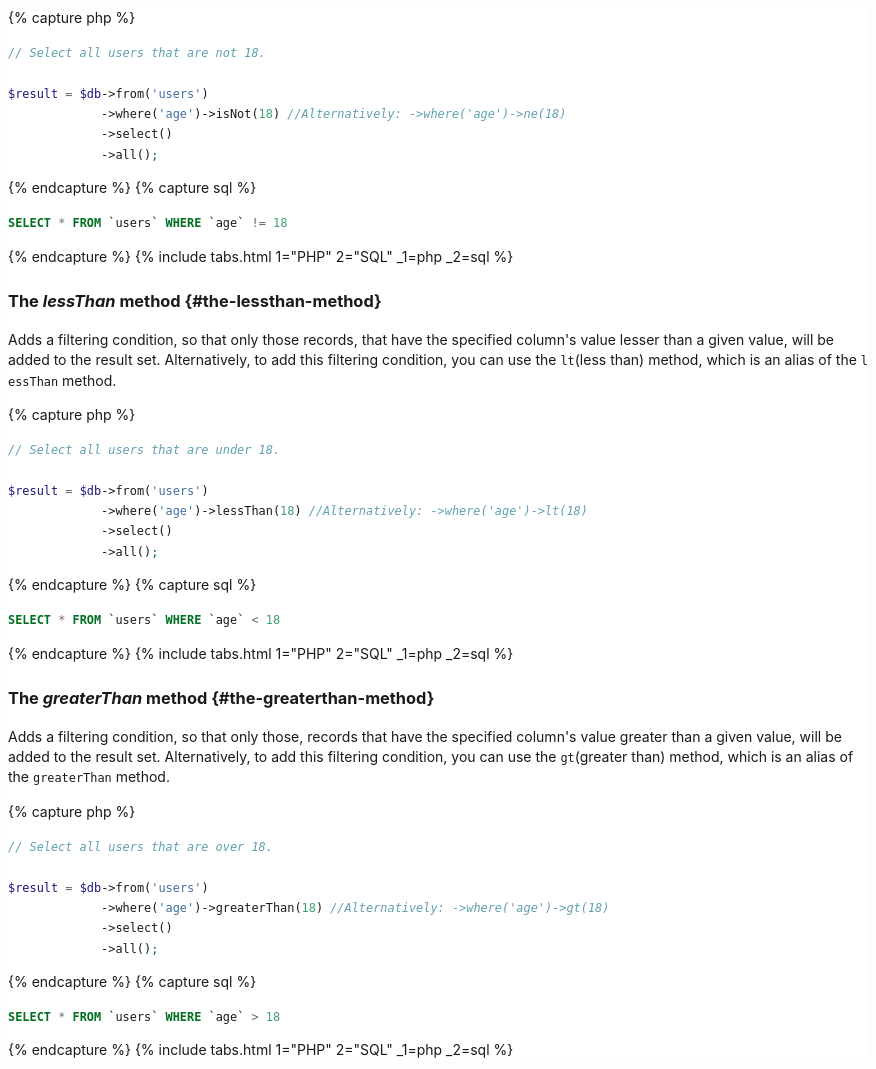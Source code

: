 {% capture php %}
```php
// Select all users that are not 18.

$result = $db->from('users')
             ->where('age')->isNot(18) //Alternatively: ->where('age')->ne(18)
             ->select()
             ->all();
```
{% endcapture %}
{% capture sql %}
```sql
SELECT * FROM `users` WHERE `age` != 18
```
{% endcapture %}
{% include tabs.html 1="PHP" 2="SQL" _1=php _2=sql %}

### The *lessThan* method {#the-lessthan-method}

Adds a filtering condition, so that only those records, that have the specified 
column's value lesser than a given value, will be added to the result set. 
Alternatively, to add this filtering condition, you can use the `lt`(less than) method, 
which is an alias of the `lessThan` method.

{% capture php %}
```php
// Select all users that are under 18.

$result = $db->from('users')
             ->where('age')->lessThan(18) //Alternatively: ->where('age')->lt(18)
             ->select()
             ->all();
```
{% endcapture %}
{% capture sql %}
```sql
SELECT * FROM `users` WHERE `age` < 18
```
{% endcapture %}
{% include tabs.html 1="PHP" 2="SQL" _1=php _2=sql %}

### The *greaterThan* method {#the-greaterthan-method}

Adds a filtering condition, so that only those, records that have the specified column's 
value greater than a given value, will be added to the result set. 
Alternatively, to add this filtering condition, you can use the `gt`(greater than) method,
 which is an alias of the `greaterThan` method.

{% capture php %}
```php
// Select all users that are over 18.

$result = $db->from('users')
             ->where('age')->greaterThan(18) //Alternatively: ->where('age')->gt(18)
             ->select()
             ->all();
```
{% endcapture %}
{% capture sql %}
```sql
SELECT * FROM `users` WHERE `age` > 18
```
{% endcapture %}
{% include tabs.html 1="PHP" 2="SQL" _1=php _2=sql %}
